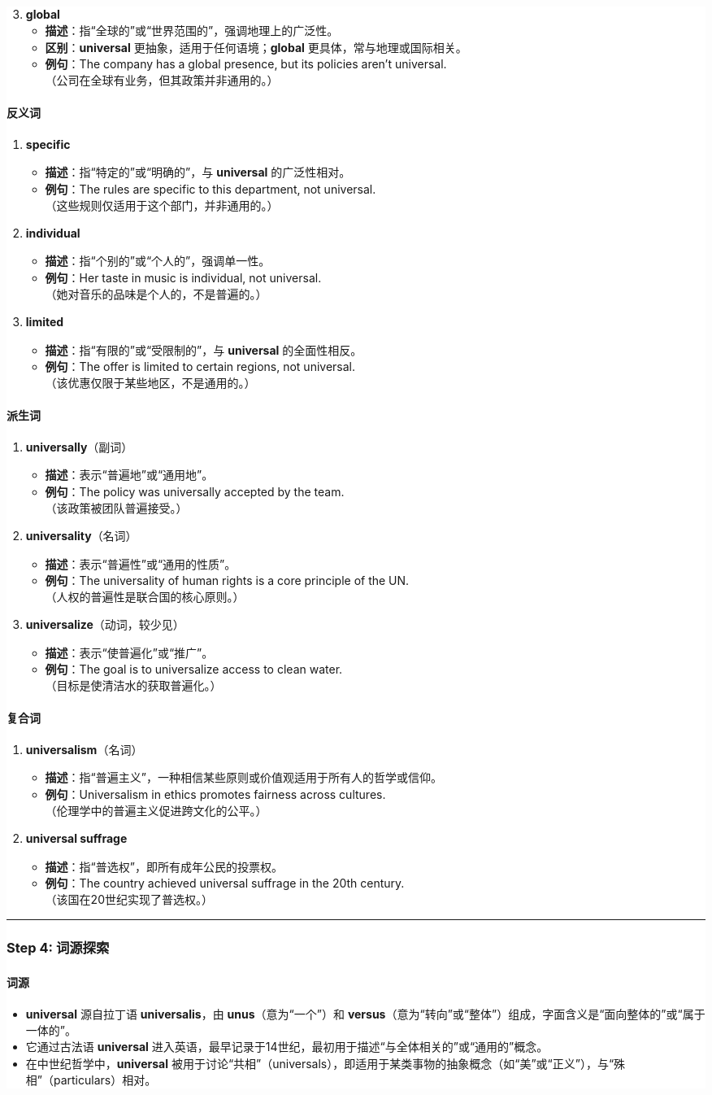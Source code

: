3. **global**  
   - **描述**：指“全球的”或“世界范围的”，强调地理上的广泛性。
   - **区别**：**universal** 更抽象，适用于任何语境；**global** 更具体，常与地理或国际相关。
   - **例句**：The company has a global presence, but its policies aren’t universal.  
     （公司在全球有业务，但其政策并非通用的。）

#### **反义词**
1. **specific**  
   - **描述**：指“特定的”或“明确的”，与 **universal** 的广泛性相对。
   - **例句**：The rules are specific to this department, not universal.  
     （这些规则仅适用于这个部门，并非通用的。）

2. **individual**  
   - **描述**：指“个别的”或“个人的”，强调单一性。
   - **例句**：Her taste in music is individual, not universal.  
     （她对音乐的品味是个人的，不是普遍的。）

3. **limited**  
   - **描述**：指“有限的”或“受限制的”，与 **universal** 的全面性相反。
   - **例句**：The offer is limited to certain regions, not universal.  
     （该优惠仅限于某些地区，不是通用的。）

#### **派生词**
1. **universally**（副词）  
   - **描述**：表示“普遍地”或“通用地”。
   - **例句**：The policy was universally accepted by the team.  
     （该政策被团队普遍接受。）

2. **universality**（名词）  
   - **描述**：表示“普遍性”或“通用的性质”。
   - **例句**：The universality of human rights is a core principle of the UN.  
     （人权的普遍性是联合国的核心原则。）

3. **universalize**（动词，较少见）  
   - **描述**：表示“使普遍化”或“推广”。
   - **例句**：The goal is to universalize access to clean water.  
     （目标是使清洁水的获取普遍化。）

#### **复合词**
1. **universalism**（名词）  
   - **描述**：指“普遍主义”，一种相信某些原则或价值观适用于所有人的哲学或信仰。
   - **例句**：Universalism in ethics promotes fairness across cultures.  
     （伦理学中的普遍主义促进跨文化的公平。）

2. **universal suffrage**  
   - **描述**：指“普选权”，即所有成年公民的投票权。
   - **例句**：The country achieved universal suffrage in the 20th century.  
     （该国在20世纪实现了普选权。）

---

### **Step 4: 词源探索**

#### **词源**
- **universal** 源自拉丁语 **universalis**，由 **unus**（意为“一个”）和 **versus**（意为“转向”或“整体”）组成，字面含义是“面向整体的”或“属于一体的”。
- 它通过古法语 **universal** 进入英语，最早记录于14世纪，最初用于描述“与全体相关的”或“通用的”概念。
- 在中世纪哲学中，**universal** 被用于讨论“共相”（universals），即适用于某类事物的抽象概念（如“美”或“正义”），与“殊相”（particulars）相对。
